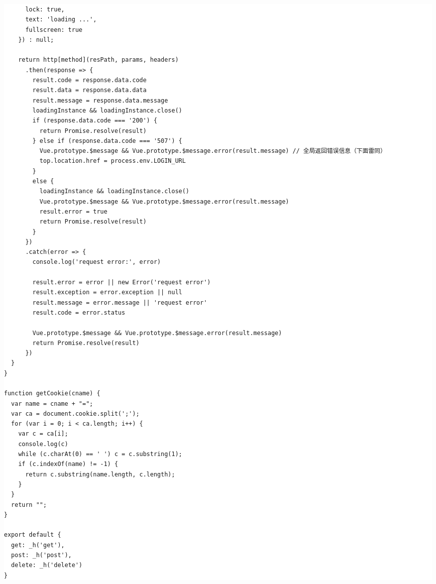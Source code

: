 ```
      lock: true,
      text: 'loading ...',
      fullscreen: true
    }) : null;

    return http[method](resPath, params, headers)
      .then(response => {
        result.code = response.data.code
        result.data = response.data.data
        result.message = response.data.message
        loadingInstance && loadingInstance.close()
        if (response.data.code === '200') {
          return Promise.resolve(result)
        } else if (response.data.code === '507') {
          Vue.prototype.$message && Vue.prototype.$message.error(result.message) // 全局返回错误信息（下面雷同）
          top.location.href = process.env.LOGIN_URL
        }
        else {
          loadingInstance && loadingInstance.close()
          Vue.prototype.$message && Vue.prototype.$message.error(result.message)
          result.error = true
          return Promise.resolve(result)
        }
      })
      .catch(error => {
        console.log('request error:', error)

        result.error = error || new Error('request error')
        result.exception = error.exception || null
        result.message = error.message || 'request error'
        result.code = error.status

        Vue.prototype.$message && Vue.prototype.$message.error(result.message)
        return Promise.resolve(result)
      })
  }
}

function getCookie(cname) {
  var name = cname + "=";
  var ca = document.cookie.split(';');
  for (var i = 0; i < ca.length; i++) {
    var c = ca[i];
    console.log(c)
    while (c.charAt(0) == ' ') c = c.substring(1);
    if (c.indexOf(name) != -1) {
      return c.substring(name.length, c.length);
    }
  }
  return "";
}

export default {
  get: _h('get'),
  post: _h('post'),
  delete: _h('delete')
}

```
